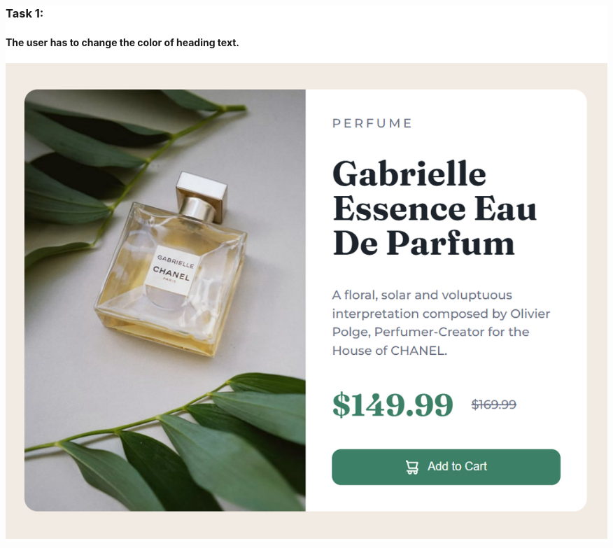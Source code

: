 ### Task 1:

#### The user has to change the color of heading text.

![Before Update](./DOM%20P9/DOM%20P9/ass9.1-before.png)
